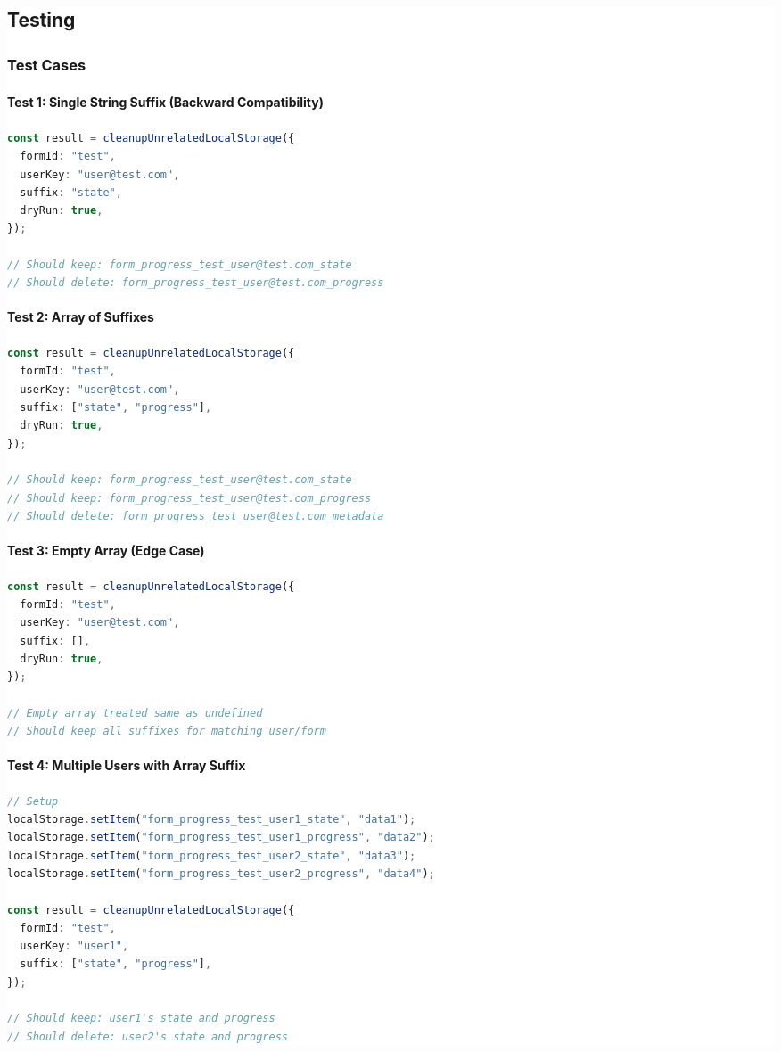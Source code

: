 ## Testing

### Test Cases

#### Test 1: Single String Suffix (Backward Compatibility)

```typescript
const result = cleanupUnrelatedLocalStorage({
  formId: "test",
  userKey: "user@test.com",
  suffix: "state",
  dryRun: true,
});

// Should keep: form_progress_test_user@test.com_state
// Should delete: form_progress_test_user@test.com_progress
```

#### Test 2: Array of Suffixes

```typescript
const result = cleanupUnrelatedLocalStorage({
  formId: "test",
  userKey: "user@test.com",
  suffix: ["state", "progress"],
  dryRun: true,
});

// Should keep: form_progress_test_user@test.com_state
// Should keep: form_progress_test_user@test.com_progress
// Should delete: form_progress_test_user@test.com_metadata
```

#### Test 3: Empty Array (Edge Case)

```typescript
const result = cleanupUnrelatedLocalStorage({
  formId: "test",
  userKey: "user@test.com",
  suffix: [],
  dryRun: true,
});

// Empty array treated same as undefined
// Should keep all suffixes for matching user/form
```

#### Test 4: Multiple Users with Array Suffix

```typescript
// Setup
localStorage.setItem("form_progress_test_user1_state", "data1");
localStorage.setItem("form_progress_test_user1_progress", "data2");
localStorage.setItem("form_progress_test_user2_state", "data3");
localStorage.setItem("form_progress_test_user2_progress", "data4");

const result = cleanupUnrelatedLocalStorage({
  formId: "test",
  userKey: "user1",
  suffix: ["state", "progress"],
});

// Should keep: user1's state and progress
// Should delete: user2's state and progress
```
